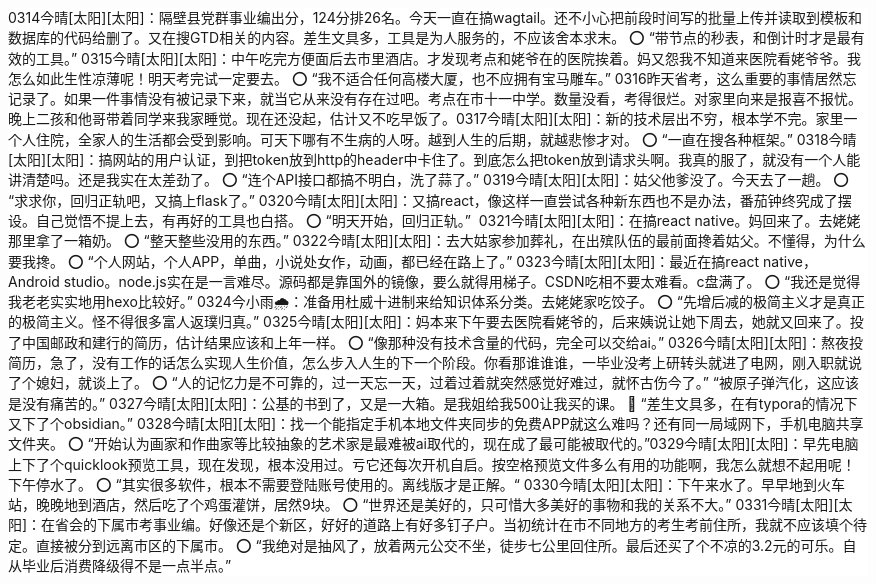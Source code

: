 0314今晴[太阳][太阳]：隔壁县党群事业编出分，124分排26名。今天一直在搞wagtail。还不小心把前段时间写的批量上传并读取到模板和数据库的代码给删了。又在搜GTD相关的内容。差生文具多，工具是为人服务的，不应该舍本求末。
⭕
“带节点的秒表，和倒计时才是最有效的工具。” ​​​
0315今晴[太阳][太阳]：中午吃完方便面后去市里酒店。才发现考点和姥爷在的医院挨着。妈又怨我不知道来医院看姥爷爷。我怎么如此生性凉薄呢！明天考完试一定要去。
⭕
“我不适合任何高楼大厦，也不应拥有宝马雕车。” ​​​
0316昨天省考，这么重要的事情居然忘记录了。如果一件事情没有被记录下来，就当它从来没有存在过吧。考点在市十一中学。数量没看，考得很烂。对家里向来是报喜不报忧。晚上二孩和他哥带着同学来我家睡觉。现在还没起，估计又不吃早饭了。 ​​​
0317今晴[太阳][太阳]：新的技术层出不穷，根本学不完。家里一个人住院，全家人的生活都会受到影响。可天下哪有不生病的人呀。越到人生的后期，就越悲惨才对。
⭕
“一直在搜各种框架。” ​​​
0318今晴[太阳][太阳]：搞网站的用户认证，到把token放到http的header中卡住了。到底怎么把token放到请求头啊。我真的服了，就没有一个人能讲清楚吗。还是我实在太差劲了。
⭕
“连个API接口都搞不明白，洗了蒜了。” ​​​
0319今晴[太阳][太阳]：姑父他爹没了。今天去了一趟。
⭕
“求求你，回归正轨吧，又搞上flask了。” ​​​
0320今晴[太阳][太阳]：又搞react，像这样一直尝试各种新东西也不是办法，番茄钟终究成了摆设。自己觉悟不提上去，有再好的工具也白搭。
⭕
“明天开始，回归正轨。” ​​​
0321今晴[太阳][太阳]：在搞react native。妈回来了。去姥姥那里拿了一箱奶。
⭕
“整天整些没用的东西。” ​​​
0322今晴[太阳][太阳]：去大姑家参加葬礼，在出殡队伍的最前面搀着姑父。不懂得，为什么要我搀。
⭕
“个人网站，个人APP，单曲，小说处女作，动画，都已经在路上了。” ​​​
0323今晴[太阳][太阳]：最近在搞react native，Android studio。node.js实在是一言难尽。源码都是靠国外的镜像，要么就得用梯子。CSDN吃相不要太难看。c盘满了。
⭕
“我还是觉得我老老实实地用hexo比较好。” ​​​
0324今小雨🌧️：准备用杜威十进制来给知识体系分类。去姥姥家吃饺子。
⭕
“先增后减的极简主义才是真正的极简主义。怪不得很多富人返璞归真。” ​​​
0325今晴[太阳][太阳]：妈本来下午要去医院看姥爷的，后来姨说让她下周去，她就又回来了。投了中国邮政和建行的简历，估计结果应该和上年一样。
⭕
“像那种没有技术含量的代码，完全可以交给ai。” ​​​
0326今晴[太阳][太阳]：熬夜投简历，急了，没有工作的话怎么实现人生价值，怎么步入人生的下一个阶段。你看那谁谁谁，一毕业没考上研转头就进了电网，刚入职就说了个媳妇，就谈上了。
⭕
“人的记忆力是不可靠的，过一天忘一天，过着过着就突然感觉好难过，就怀古伤今了。”
“被原子弹汽化，这应该是没有痛苦的。”
0327今晴[太阳][太阳]：公基的书到了，又是一大箱。是我姐给我500让我买的课。
🍅
“差生文具多，在有typora的情况下又下了个obsidian。” ​​​
0328今晴[太阳][太阳]：找一个能指定手机本地文件夹同步的免费APP就这么难吗？还有同一局域网下，手机电脑共享文件夹。
⭕
“开始认为画家和作曲家等比较抽象的艺术家是最难被ai取代的，现在成了最可能被取代的。” ​​​
0329今晴[太阳][太阳]：早先电脑上下了个quicklook预览工具，现在发现，根本没用过。亏它还每次开机自启。按空格预览文件多么有用的功能啊，我怎么就想不起用呢！下午停水了。
⭕
“其实很多软件，根本不需要登陆账号使用的。离线版才是正解。“ ​​​
0330今晴[太阳][太阳]：下午来水了。早早地到火车站，晚晚地到酒店，然后吃了个鸡蛋灌饼，居然9块。
⭕
“世界还是美好的，只可惜大多美好的事物和我的关系不大。” ​​​
0331今晴[太阳][太阳]：在省会的下属市考事业编。好像还是个新区，好好的道路上有好多钉子户。当初统计在市不同地方的考生考前住所，我就不应该填个待定。直接被分到远离市区的下属市。
⭕
“我绝对是抽风了，放着两元公交不坐，徒步七公里回住所。最后还买了个不凉的3.2元的可乐。自从毕业后消费降级得不是一点半点。”
